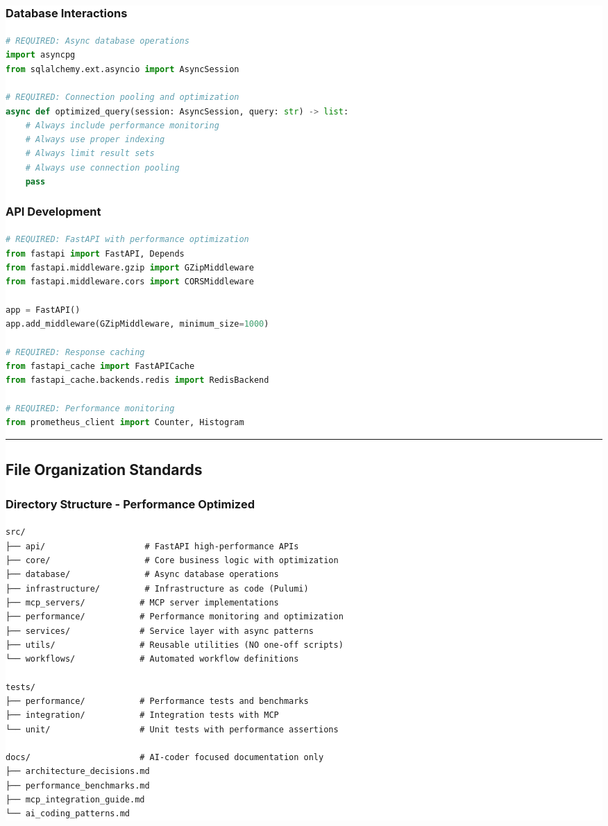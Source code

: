 ### Database Interactions
```python
# REQUIRED: Async database operations
import asyncpg
from sqlalchemy.ext.asyncio import AsyncSession

# REQUIRED: Connection pooling and optimization
async def optimized_query(session: AsyncSession, query: str) -> list:
    # Always include performance monitoring
    # Always use proper indexing
    # Always limit result sets
    # Always use connection pooling
    pass
```

### API Development
```python
# REQUIRED: FastAPI with performance optimization
from fastapi import FastAPI, Depends
from fastapi.middleware.gzip import GZipMiddleware
from fastapi.middleware.cors import CORSMiddleware

app = FastAPI()
app.add_middleware(GZipMiddleware, minimum_size=1000)

# REQUIRED: Response caching
from fastapi_cache import FastAPICache
from fastapi_cache.backends.redis import RedisBackend

# REQUIRED: Performance monitoring
from prometheus_client import Counter, Histogram
```

---

## File Organization Standards

### Directory Structure - Performance Optimized
```
src/
├── api/                    # FastAPI high-performance APIs
├── core/                   # Core business logic with optimization
├── database/               # Async database operations
├── infrastructure/         # Infrastructure as code (Pulumi)
├── mcp_servers/           # MCP server implementations
├── performance/           # Performance monitoring and optimization
├── services/              # Service layer with async patterns
├── utils/                 # Reusable utilities (NO one-off scripts)
└── workflows/             # Automated workflow definitions

tests/
├── performance/           # Performance tests and benchmarks
├── integration/           # Integration tests with MCP
└── unit/                  # Unit tests with performance assertions

docs/                      # AI-coder focused documentation only
├── architecture_decisions.md
├── performance_benchmarks.md
├── mcp_integration_guide.md
└── ai_coding_patterns.md
```
